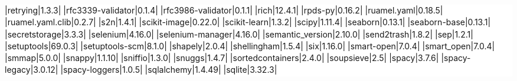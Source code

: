 |retrying|1.3.3|
|rfc3339-validator|0.1.4|
|rfc3986-validator|0.1.1|
|rich|12.4.1|
|rpds-py|0.16.2|
|ruamel.yaml|0.18.5|
|ruamel.yaml.clib|0.2.7|
|s2n|1.4.1|
|scikit-image|0.22.0|
|scikit-learn|1.3.2|
|scipy|1.11.4|
|seaborn|0.13.1|
|seaborn-base|0.13.1|
|secretstorage|3.3.3|
|selenium|4.16.0|
|selenium-manager|4.16.0|
|semantic\_version|2.10.0|
|send2trash|1.8.2|
|sep|1.2.1|
|setuptools|69.0.3|
|setuptools-scm|8.1.0|
|shapely|2.0.4|
|shellingham|1.5.4|
|six|1.16.0|
|smart-open|7.0.4|
|smart\_open|7.0.4|
|smmap|5.0.0|
|snappy|1.1.10|
|sniffio|1.3.0|
|snuggs|1.4.7|
|sortedcontainers|2.4.0|
|soupsieve|2.5|
|spacy|3.7.6|
|spacy-legacy|3.0.12|
|spacy-loggers|1.0.5|
|sqlalchemy|1.4.49|
|sqlite|3.32.3|